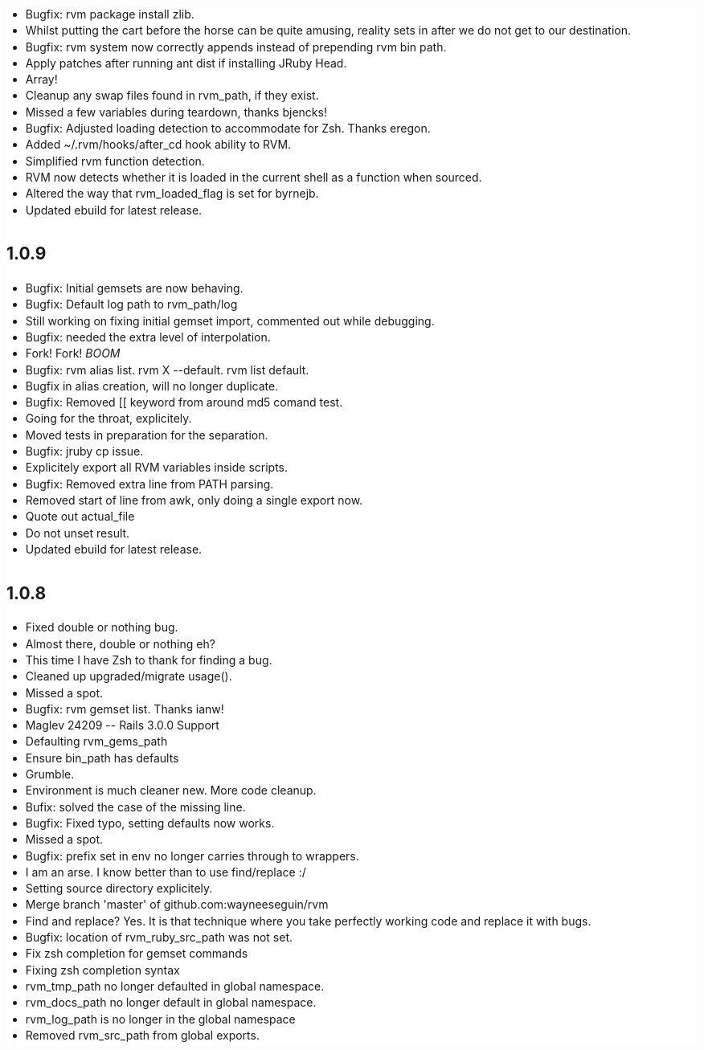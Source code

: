* Bugfix: rvm package install zlib.
* Whilst putting the cart before the horse can be quite amusing, reality sets in after we do not get to our destination.
* Bugfix: rvm system now correctly appends instead of prepending rvm bin path.
* Apply patches after running ant dist if installing JRuby Head.
* Array!
* Cleanup any swap files found in rvm_path, if they exist.
* Missed a few variables during teardown, thanks bjencks!
* Bugfix: Adjusted loading detection to accommodate for Zsh. Thanks eregon.
* Added ~/.rvm/hooks/after_cd hook ability to RVM.
* Simplified rvm function detection.
* RVM now detects whether it is loaded in the current shell as a function when sourced.
* Altered the way that rvm_loaded_flag is set for byrnejb.
* Updated ebuild for latest release.

## 1.0.9
* Bugfix: Initial gemsets are now behaving.
* Bugfix: Default log path to rvm_path/log
* Still working on fixing initial gemset import, commented out while debugging.
* Bugfix: needed the extra level of interpolation.
* Fork! Fork! *BOOM*
* Bugfix: rvm alias list. rvm X --default. rvm list default.
* Bugfix in alias creation, will no longer duplicate.
* Bugfix: Removed [[ keyword from around md5 comand test.
* Going for the throat, explicitely.
* Moved tests in preparation for the separation.
* Bugfix: jruby cp issue.
* Explicitely export all RVM variables inside scripts.
* Bugfix: Removed extra line from PATH parsing.
* Removed start of line from awk, only doing a single export now.
* Quote out actual_file
* Do not unset result.
* Updated ebuild for latest release.

## 1.0.8
* Fixed double or nothing bug.
* Almost there, double or nothing eh?
* This time I have Zsh to thank for finding a bug.
* Cleaned up upgraded/migrate usage().
* Missed a spot.
* Bugfix: rvm gemset list. Thanks ianw!
* Maglev 24209 -- Rails 3.0.0 Support
* Defaulting rvm_gems_path
* Ensure bin_path has defaults
* Grumble.
* Environment is much cleaner new. More code cleanup.
* Bufix: solved the case of the missing line.
* Bugfix: Fixed typo, setting defaults now works.
* Missed a spot.
* Bugfix: prefix set in env no longer carries through to wrappers.
* I am an arse. I know better than to use find/replace :/
* Setting source directory explicitely.
* Merge branch 'master' of github.com:wayneeseguin/rvm
* Find and replace? Yes. It is that technique where you take perfectly working code and replace it with bugs.
* Bugfix: location of rvm_ruby_src_path was not set.
* Fix zsh completion for gemset commands
* Fixing zsh completion syntax
* rvm_tmp_path no longer defaulted in global namespace.
* rvm_docs_path no longer default in global namespace.
* rvm_log_path is no longer in the global namespace
* Removed rvm_src_path from global exports.